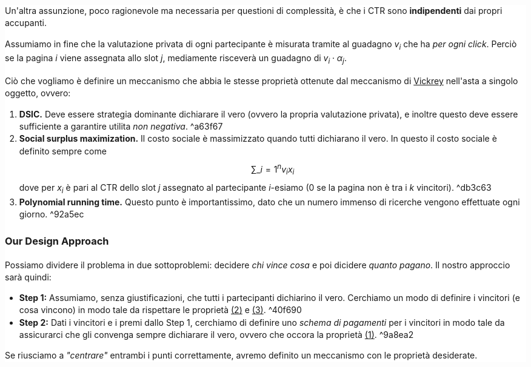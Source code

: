 Un'altra assunzione, poco ragionevole ma necessaria per questioni di complessità, è che i CTR sono **indipendenti** dai propri accupanti.

Assumiamo in fine che la valutazione privata di ogni partecipante è misurata tramite al guadagno $v_i$ che ha *per ogni click*.
Perciò se la pagina $i$ viene assegnata allo slot $j$, mediamente risceverà un guadagno di $v_i \cdot \alpha_j$.

Ciò che vogliamo è definire un meccanismo che abbia le stesse proprietà ottenute dal meccanismo di [Vickrey](2%20-%20Mechanism%20Design%20Basics.md#e83fd1)  nell'asta a singolo oggetto, ovvero:

1. **DSIC.** Deve essere strategia dominante dichiarare il vero (ovvero la propria valutazione privata), e inoltre questo deve essere sufficiente a garantire utilita *non negativa*. ^a63f67
1. **Social surplus maximization.** Il costo sociale è massimizzato quando tutti dichiarano il vero. In questo il costo sociale è definito sempre come
   $$\sum\_{i=1}^{n}v_ix_i$$
   dove per $x_i$ è pari al CTR dello slot $j$ assegnato al partecipante $i$-esiamo ($0$ se la pagina non è tra i $k$ vincitori). ^db3c63
1. **Polynomial running time.** Questo punto è importantissimo, dato che un numero immenso di ricerche vengono effettuate ogni giorno. ^92a5ec

### Our Design Approach

Possiamo dividere il problema in due sottoproblemi: decidere *chi vince cosa* e poi dicidere *quanto pagano*.
Il nostro approccio sarà quindi:

* **Step 1:** Assumiamo, senza giustificazioni, che tutti i partecipanti dichiarino il vero. Cerchiamo un modo di definire i vincitori (e cosa vincono) in modo tale da rispettare le proprietà [(2)](2%20-%20Mechanism%20Design%20Basics.md#db3c63) e [(3)](2%20-%20Mechanism%20Design%20Basics.md#92a5ec). ^40f690
* **Step 2:** Dati i vincitori e i premi dallo Step 1, cerchiamo di definire uno *schema di pagamenti* per i vincitori in modo tale da assicurarci che gli convenga sempre dichiarare il vero, ovvero che occora la proprietà [(1)](2%20-%20Mechanism%20Design%20Basics.md#a63f67). ^9a8ea2

Se riusciamo a *"centrare"* entrambi i punti correttamente, avremo definito un meccanismo con le proprietà desiderate.
